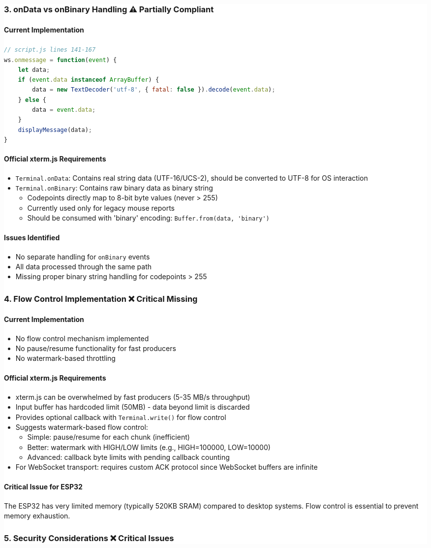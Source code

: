 ### 3. onData vs onBinary Handling ⚠️ Partially Compliant

#### Current Implementation
```javascript
// script.js lines 141-167
ws.onmessage = function(event) {
    let data;
    if (event.data instanceof ArrayBuffer) {
        data = new TextDecoder('utf-8', { fatal: false }).decode(event.data);
    } else {
        data = event.data;
    }
    displayMessage(data);
}
```

#### Official xterm.js Requirements
- `Terminal.onData`: Contains real string data (UTF-16/UCS-2), should be converted to UTF-8 for OS interaction
- `Terminal.onBinary`: Contains raw binary data as binary string
  - Codepoints directly map to 8-bit byte values (never > 255)
  - Currently used only for legacy mouse reports
  - Should be consumed with 'binary' encoding: `Buffer.from(data, 'binary')`

#### Issues Identified
- No separate handling for `onBinary` events
- All data processed through the same path
- Missing proper binary string handling for codepoints > 255

### 4. Flow Control Implementation ❌ Critical Missing

#### Current Implementation
- No flow control mechanism implemented
- No pause/resume functionality for fast producers
- No watermark-based throttling

#### Official xterm.js Requirements
- xterm.js can be overwhelmed by fast producers (5-35 MB/s throughput)
- Input buffer has hardcoded limit (50MB) - data beyond limit is discarded
- Provides optional callback with `Terminal.write()` for flow control
- Suggests watermark-based flow control:
  - Simple: pause/resume for each chunk (inefficient)
  - Better: watermark with HIGH/LOW limits (e.g., HIGH=100000, LOW=10000)
  - Advanced: callback byte limits with pending callback counting
- For WebSocket transport: requires custom ACK protocol since WebSocket buffers are infinite

#### Critical Issue for ESP32
The ESP32 has very limited memory (typically 520KB SRAM) compared to desktop systems. Flow control is essential to prevent memory exhaustion.

### 5. Security Considerations ❌ Critical Issues
